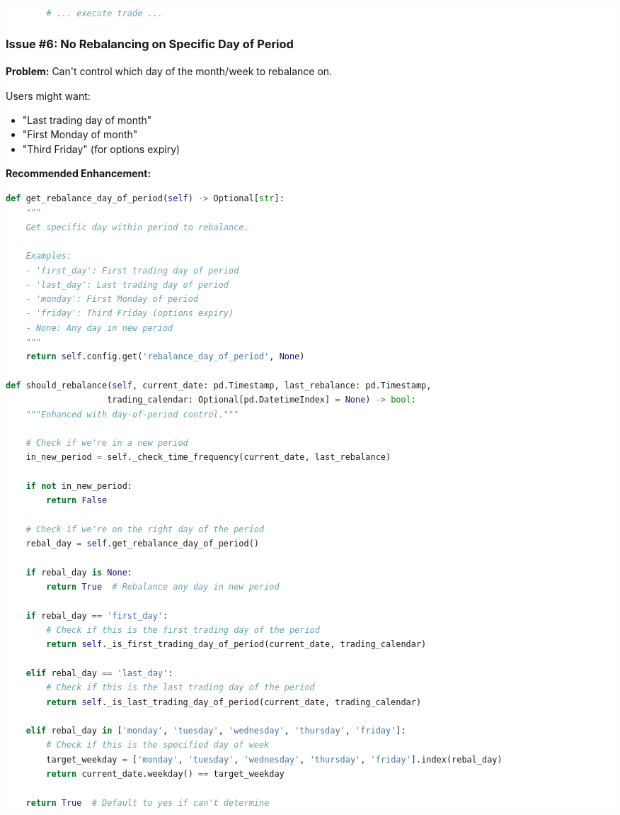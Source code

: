 ```python
        # ... execute trade ...
```

### Issue #6: No Rebalancing on Specific Day of Period

**Problem:** Can't control which day of the month/week to rebalance on.

Users might want:
- "Last trading day of month"
- "First Monday of month"
- "Third Friday" (for options expiry)

**Recommended Enhancement:**

```python
def get_rebalance_day_of_period(self) -> Optional[str]:
    """
    Get specific day within period to rebalance.
    
    Examples:
    - 'first_day': First trading day of period
    - 'last_day': Last trading day of period
    - 'monday': First Monday of period
    - 'friday': Third Friday (options expiry)
    - None: Any day in new period
    """
    return self.config.get('rebalance_day_of_period', None)

def should_rebalance(self, current_date: pd.Timestamp, last_rebalance: pd.Timestamp,
                    trading_calendar: Optional[pd.DatetimeIndex] = None) -> bool:
    """Enhanced with day-of-period control."""
    
    # Check if we're in a new period
    in_new_period = self._check_time_frequency(current_date, last_rebalance)
    
    if not in_new_period:
        return False
    
    # Check if we're on the right day of the period
    rebal_day = self.get_rebalance_day_of_period()
    
    if rebal_day is None:
        return True  # Rebalance any day in new period
    
    if rebal_day == 'first_day':
        # Check if this is the first trading day of the period
        return self._is_first_trading_day_of_period(current_date, trading_calendar)
    
    elif rebal_day == 'last_day':
        # Check if this is the last trading day of the period
        return self._is_last_trading_day_of_period(current_date, trading_calendar)
    
    elif rebal_day in ['monday', 'tuesday', 'wednesday', 'thursday', 'friday']:
        # Check if this is the specified day of week
        target_weekday = ['monday', 'tuesday', 'wednesday', 'thursday', 'friday'].index(rebal_day)
        return current_date.weekday() == target_weekday
    
    return True  # Default to yes if can't determine
```
